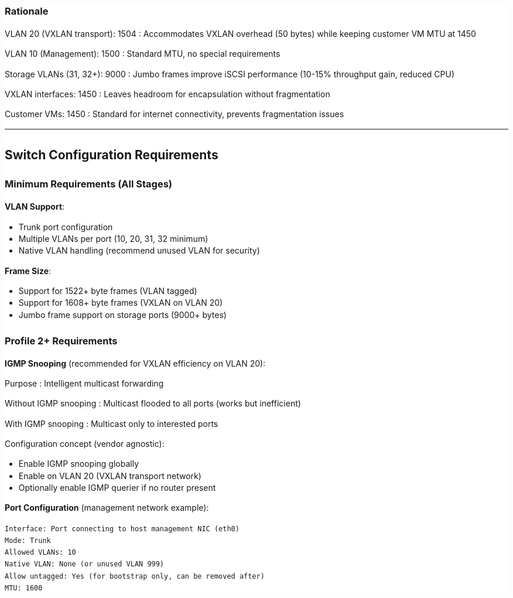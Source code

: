 ### Rationale

VLAN 20 (VXLAN transport): 1504
: Accommodates VXLAN overhead (50 bytes) while keeping customer VM MTU at 1450

VLAN 10 (Management): 1500
: Standard MTU, no special requirements

Storage VLANs (31, 32+): 9000
: Jumbo frames improve iSCSI performance (10-15% throughput gain, reduced CPU)

VXLAN interfaces: 1450
: Leaves headroom for encapsulation without fragmentation

Customer VMs: 1450
: Standard for internet connectivity, prevents fragmentation issues

---

## Switch Configuration Requirements

### Minimum Requirements (All Stages)

**VLAN Support**:

- Trunk port configuration
- Multiple VLANs per port (10, 20, 31, 32 minimum)
- Native VLAN handling (recommend unused VLAN for security)

**Frame Size**:

- Support for 1522+ byte frames (VLAN tagged)
- Support for 1608+ byte frames (VXLAN on VLAN 20)
- Jumbo frame support on storage ports (9000+ bytes)

### Profile 2+ Requirements

**IGMP Snooping** (recommended for VXLAN efficiency on VLAN 20):

Purpose
: Intelligent multicast forwarding

Without IGMP snooping
: Multicast flooded to all ports (works but inefficient)

With IGMP snooping
: Multicast only to interested ports

Configuration concept (vendor agnostic):

- Enable IGMP snooping globally
- Enable on VLAN 20 (VXLAN transport network)
- Optionally enable IGMP querier if no router present

**Port Configuration** (management network example):

```
Interface: Port connecting to host management NIC (eth0)
Mode: Trunk
Allowed VLANs: 10
Native VLAN: None (or unused VLAN 999)
Allow untagged: Yes (for bootstrap only, can be removed after)
MTU: 1600
```
